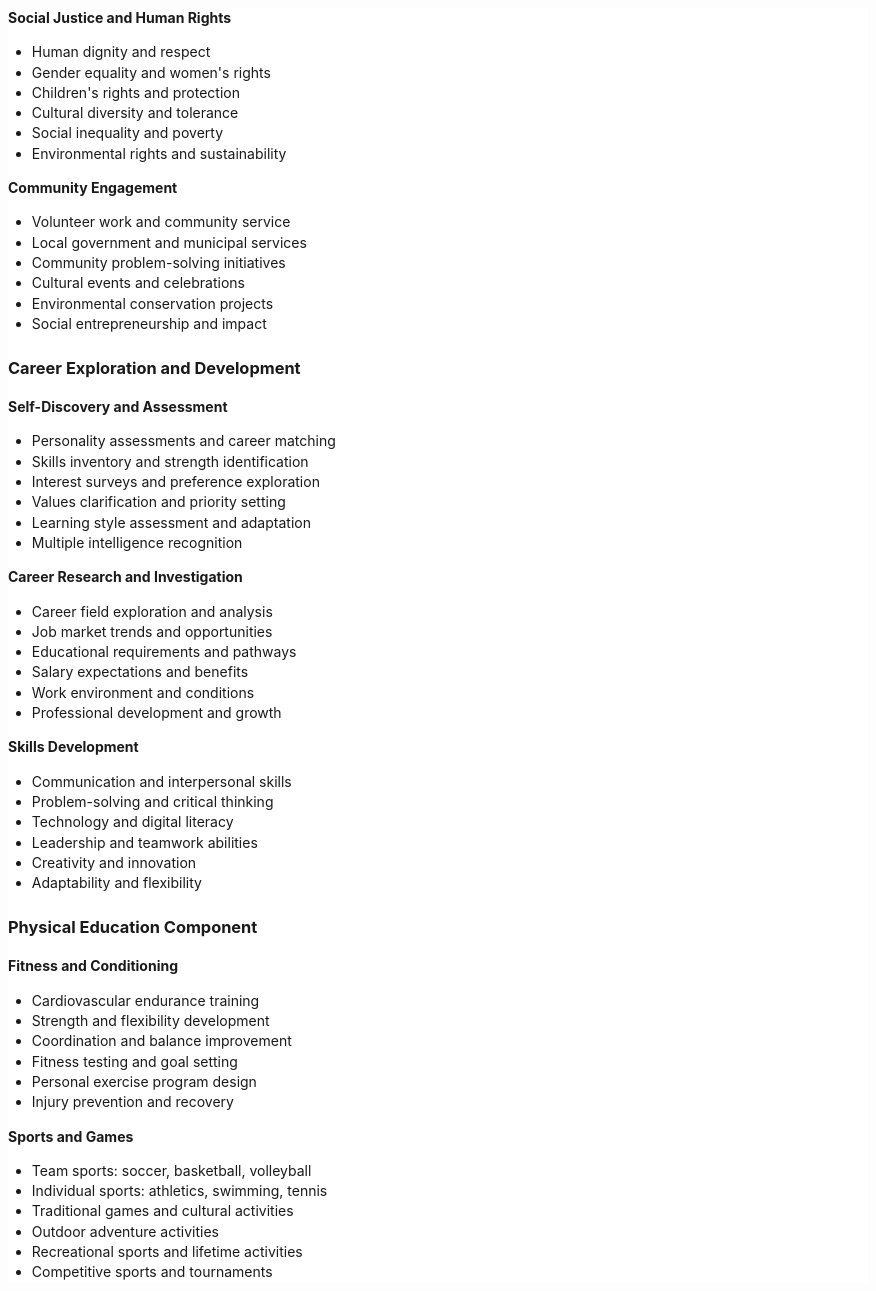 **Social Justice and Human Rights**
- Human dignity and respect
- Gender equality and women's rights
- Children's rights and protection
- Cultural diversity and tolerance
- Social inequality and poverty
- Environmental rights and sustainability

**Community Engagement**
- Volunteer work and community service
- Local government and municipal services
- Community problem-solving initiatives
- Cultural events and celebrations
- Environmental conservation projects
- Social entrepreneurship and impact

### Career Exploration and Development

**Self-Discovery and Assessment**
- Personality assessments and career matching
- Skills inventory and strength identification
- Interest surveys and preference exploration
- Values clarification and priority setting
- Learning style assessment and adaptation
- Multiple intelligence recognition

**Career Research and Investigation**
- Career field exploration and analysis
- Job market trends and opportunities
- Educational requirements and pathways
- Salary expectations and benefits
- Work environment and conditions
- Professional development and growth

**Skills Development**
- Communication and interpersonal skills
- Problem-solving and critical thinking
- Technology and digital literacy
- Leadership and teamwork abilities
- Creativity and innovation
- Adaptability and flexibility

### Physical Education Component

**Fitness and Conditioning**
- Cardiovascular endurance training
- Strength and flexibility development
- Coordination and balance improvement
- Fitness testing and goal setting
- Personal exercise program design
- Injury prevention and recovery

**Sports and Games**
- Team sports: soccer, basketball, volleyball
- Individual sports: athletics, swimming, tennis
- Traditional games and cultural activities
- Outdoor adventure activities
- Recreational sports and lifetime activities
- Competitive sports and tournaments
